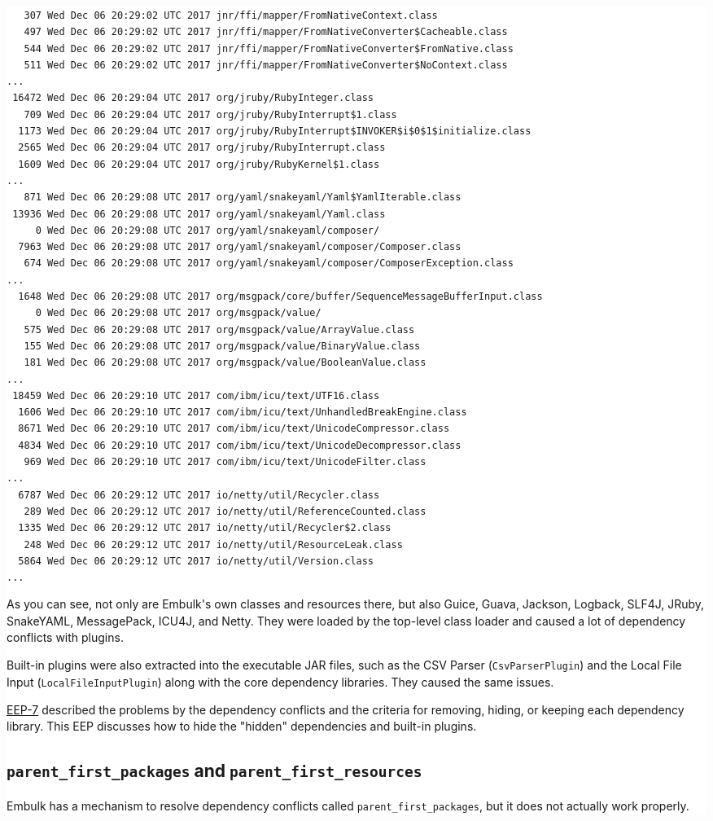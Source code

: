 ```
   307 Wed Dec 06 20:29:02 UTC 2017 jnr/ffi/mapper/FromNativeContext.class
   497 Wed Dec 06 20:29:02 UTC 2017 jnr/ffi/mapper/FromNativeConverter$Cacheable.class
   544 Wed Dec 06 20:29:02 UTC 2017 jnr/ffi/mapper/FromNativeConverter$FromNative.class
   511 Wed Dec 06 20:29:02 UTC 2017 jnr/ffi/mapper/FromNativeConverter$NoContext.class
...
 16472 Wed Dec 06 20:29:04 UTC 2017 org/jruby/RubyInteger.class
   709 Wed Dec 06 20:29:04 UTC 2017 org/jruby/RubyInterrupt$1.class
  1173 Wed Dec 06 20:29:04 UTC 2017 org/jruby/RubyInterrupt$INVOKER$i$0$1$initialize.class
  2565 Wed Dec 06 20:29:04 UTC 2017 org/jruby/RubyInterrupt.class
  1609 Wed Dec 06 20:29:04 UTC 2017 org/jruby/RubyKernel$1.class
...
   871 Wed Dec 06 20:29:08 UTC 2017 org/yaml/snakeyaml/Yaml$YamlIterable.class
 13936 Wed Dec 06 20:29:08 UTC 2017 org/yaml/snakeyaml/Yaml.class
     0 Wed Dec 06 20:29:08 UTC 2017 org/yaml/snakeyaml/composer/
  7963 Wed Dec 06 20:29:08 UTC 2017 org/yaml/snakeyaml/composer/Composer.class
   674 Wed Dec 06 20:29:08 UTC 2017 org/yaml/snakeyaml/composer/ComposerException.class
...
  1648 Wed Dec 06 20:29:08 UTC 2017 org/msgpack/core/buffer/SequenceMessageBufferInput.class
     0 Wed Dec 06 20:29:08 UTC 2017 org/msgpack/value/
   575 Wed Dec 06 20:29:08 UTC 2017 org/msgpack/value/ArrayValue.class
   155 Wed Dec 06 20:29:08 UTC 2017 org/msgpack/value/BinaryValue.class
   181 Wed Dec 06 20:29:08 UTC 2017 org/msgpack/value/BooleanValue.class
...
 18459 Wed Dec 06 20:29:10 UTC 2017 com/ibm/icu/text/UTF16.class
  1606 Wed Dec 06 20:29:10 UTC 2017 com/ibm/icu/text/UnhandledBreakEngine.class
  8671 Wed Dec 06 20:29:10 UTC 2017 com/ibm/icu/text/UnicodeCompressor.class
  4834 Wed Dec 06 20:29:10 UTC 2017 com/ibm/icu/text/UnicodeDecompressor.class
   969 Wed Dec 06 20:29:10 UTC 2017 com/ibm/icu/text/UnicodeFilter.class
...
  6787 Wed Dec 06 20:29:12 UTC 2017 io/netty/util/Recycler.class
   289 Wed Dec 06 20:29:12 UTC 2017 io/netty/util/ReferenceCounted.class
  1335 Wed Dec 06 20:29:12 UTC 2017 io/netty/util/Recycler$2.class
   248 Wed Dec 06 20:29:12 UTC 2017 io/netty/util/ResourceLeak.class
  5864 Wed Dec 06 20:29:12 UTC 2017 io/netty/util/Version.class
...
```

As you can see, not only are Embulk's own classes and resources there, but also Guice, Guava, Jackson, Logback, SLF4J, JRuby, SnakeYAML, MessagePack, ICU4J, and Netty. They were loaded by the top-level class loader and caused a lot of dependency conflicts with plugins.

Built-in plugins were also extracted into the executable JAR files, such as the CSV Parser (`CsvParserPlugin`) and the Local File Input (`LocalFileInputPlugin`) along with the core dependency libraries. They caused the same issues.

[EEP-7](./eep-0007.md) described the problems by the dependency conflicts and the criteria for removing, hiding, or keeping each dependency library. This EEP discusses how to hide the "hidden" dependencies and built-in plugins.

`parent_first_packages` and `parent_first_resources`
-----------------------------------------------------

Embulk has a mechanism to resolve dependency conflicts called `parent_first_packages`, but it does not actually work properly.
